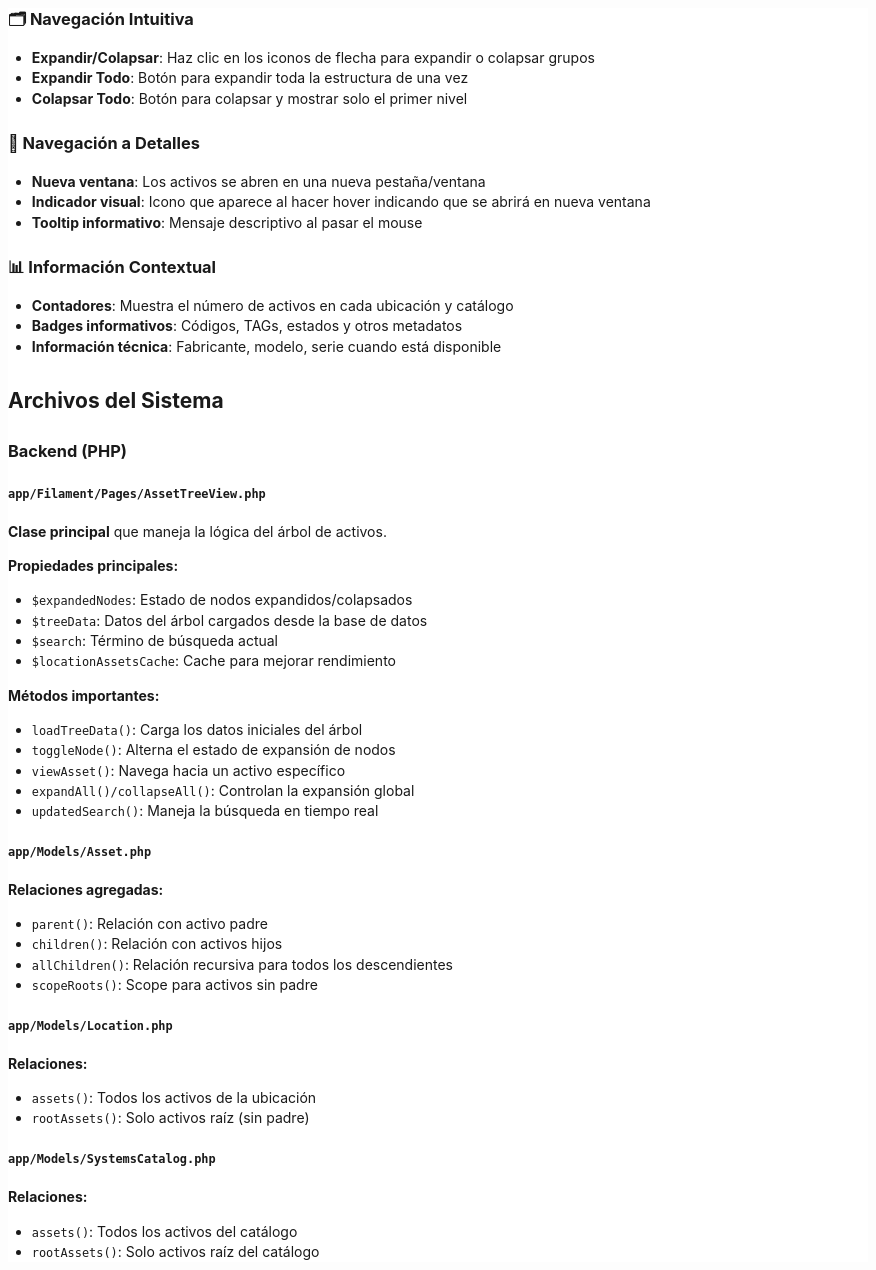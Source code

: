 ### 🗂️ Navegación Intuitiva
- **Expandir/Colapsar**: Haz clic en los iconos de flecha para expandir o colapsar grupos
- **Expandir Todo**: Botón para expandir toda la estructura de una vez
- **Colapsar Todo**: Botón para colapsar y mostrar solo el primer nivel

### 🔗 Navegación a Detalles
- **Nueva ventana**: Los activos se abren en una nueva pestaña/ventana
- **Indicador visual**: Icono que aparece al hacer hover indicando que se abrirá en nueva ventana
- **Tooltip informativo**: Mensaje descriptivo al pasar el mouse

### 📊 Información Contextual
- **Contadores**: Muestra el número de activos en cada ubicación y catálogo
- **Badges informativos**: Códigos, TAGs, estados y otros metadatos
- **Información técnica**: Fabricante, modelo, serie cuando está disponible

## Archivos del Sistema

### Backend (PHP)

#### `app/Filament/Pages/AssetTreeView.php`
**Clase principal** que maneja la lógica del árbol de activos.

**Propiedades principales:**
- `$expandedNodes`: Estado de nodos expandidos/colapsados
- `$treeData`: Datos del árbol cargados desde la base de datos
- `$search`: Término de búsqueda actual
- `$locationAssetsCache`: Cache para mejorar rendimiento

**Métodos importantes:**
- `loadTreeData()`: Carga los datos iniciales del árbol
- `toggleNode()`: Alterna el estado de expansión de nodos
- `viewAsset()`: Navega hacia un activo específico
- `expandAll()/collapseAll()`: Controlan la expansión global
- `updatedSearch()`: Maneja la búsqueda en tiempo real

#### `app/Models/Asset.php`
**Relaciones agregadas:**
- `parent()`: Relación con activo padre
- `children()`: Relación con activos hijos
- `allChildren()`: Relación recursiva para todos los descendientes
- `scopeRoots()`: Scope para activos sin padre

#### `app/Models/Location.php`
**Relaciones:**
- `assets()`: Todos los activos de la ubicación
- `rootAssets()`: Solo activos raíz (sin padre)

#### `app/Models/SystemsCatalog.php`
**Relaciones:**
- `assets()`: Todos los activos del catálogo
- `rootAssets()`: Solo activos raíz del catálogo
